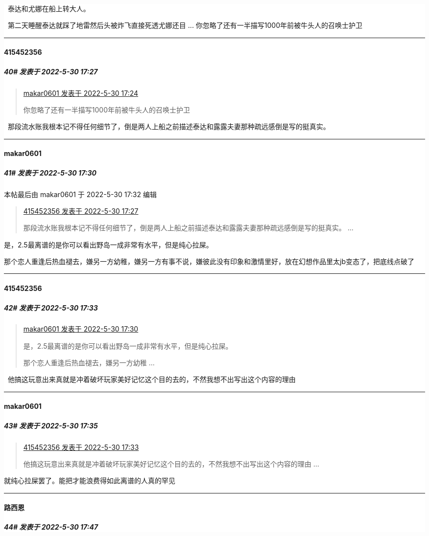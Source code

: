   泰达和尤娜在船上转大人。

  第二天睡醒泰达就踩了地雷然后头被炸飞直接死透尤娜还目 ...</blockquote>
你忽略了还有一半描写1000年前被牛头人的召唤士护卫

*****

####  415452356  
##### 40#       发表于 2022-5-30 17:27

<blockquote><a href="httphttps://bbs.saraba1st.com/2b/forum.php?mod=redirect&amp;goto=findpost&amp;pid=56056158&amp;ptid=2072166" target="_blank">makar0601 发表于 2022-5-30 17:24</a>

你忽略了还有一半描写1000年前被牛头人的召唤士护卫</blockquote>
  那段流水账我根本记不得任何细节了，倒是两人上船之前描述泰达和露露夫妻那种疏远感倒是写的挺真实。

*****

####  makar0601  
##### 41#       发表于 2022-5-30 17:30

 本帖最后由 makar0601 于 2022-5-30 17:32 编辑 
<blockquote><a href="httphttps://bbs.saraba1st.com/2b/forum.php?mod=redirect&amp;goto=findpost&amp;pid=56056206&amp;ptid=2072166" target="_blank">415452356 发表于 2022-5-30 17:27</a>

那段流水账我根本记不得任何细节了，倒是两人上船之前描述泰达和露露夫妻那种疏远感倒是写的挺真实。 ...</blockquote>
是，2.5最离谱的是你可以看出野岛一成非常有水平，但是纯心拉屎。

那个恋人重逢后热血褪去，嫌另一方幼稚，嫌另一方有事不说，嫌彼此没有印象和激情里好，放在幻想作品里太jb变态了，把底线点破了

*****

####  415452356  
##### 42#       发表于 2022-5-30 17:33

<blockquote><a href="httphttps://bbs.saraba1st.com/2b/forum.php?mod=redirect&amp;goto=findpost&amp;pid=56056234&amp;ptid=2072166" target="_blank">makar0601 发表于 2022-5-30 17:30</a>

是，2.5最离谱的是你可以看出野岛一成非常有水平，但是纯心拉屎。

那个恋人重逢后热血褪去，嫌另一方幼稚 ...</blockquote>
  他搞这玩意出来真就是冲着破坏玩家美好记忆这个目的去的，不然我想不出写出这个内容的理由

*****

####  makar0601  
##### 43#       发表于 2022-5-30 17:35

<blockquote><a href="httphttps://bbs.saraba1st.com/2b/forum.php?mod=redirect&amp;goto=findpost&amp;pid=56056266&amp;ptid=2072166" target="_blank">415452356 发表于 2022-5-30 17:33</a>

他搞这玩意出来真就是冲着破坏玩家美好记忆这个目的去的，不然我想不出写出这个内容的理由 ...</blockquote>
就纯心拉屎罢了。能把才能浪费得如此离谱的人真的罕见

*****

####  路西恩  
##### 44#       发表于 2022-5-30 17:47
